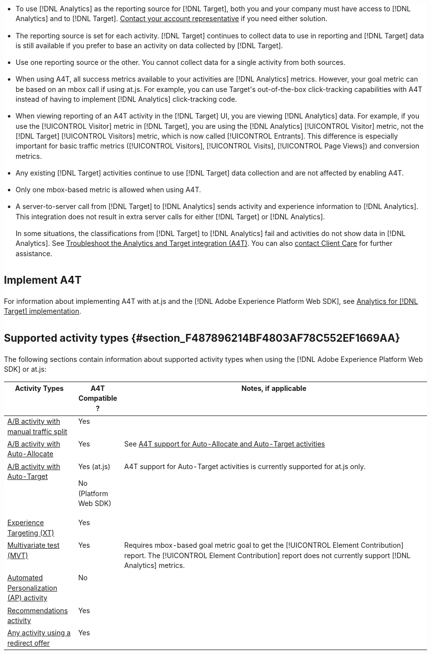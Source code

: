 * To use [!DNL Analytics] as the reporting source for [!DNL Target], both you and your company must have access to [!DNL Analytics] and to [!DNL Target]. [Contact your account representative](/help/main/cmp-resources-and-contact-information.md#concept_34A1CA16F2244D42930BB77846A5ABBB) if you need either solution. 
* The reporting source is set for each activity. [!DNL Target] continues to collect data to use in reporting and [!DNL Target] data is still available if you prefer to base an activity on data collected by [!DNL Target]. 
* Use one reporting source or the other. You cannot collect data for a single activity from both sources. 
* When using A4T, all success metrics available to your activities are [!DNL Analytics] metrics. However, your goal metric can be based on an mbox call if using at.js. For example, you can use Target's out-of-the-box click-tracking capabilities with A4T instead of having to implement [!DNL Analytics] click-tracking code. 
* When viewing reporting of an A4T activity in the [!DNL Target] UI, you are viewing [!DNL Analytics] data. For example, if you use the [!UICONTROL Visitor] metric in [!DNL Target], you are using the [!DNL Analytics] [!UICONTROL Visitor] metric, not the [!DNL Target] [!UICONTROL Visitors] metric, which is now called [!UICONTROL Entrants]. This difference is especially important for basic traffic metrics ([!UICONTROL Visitors], [!UICONTROL Visits], [!UICONTROL Page Views]) and conversion metrics. 
* Any existing [!DNL Target] activities continue to use [!DNL Target] data collection and are not affected by enabling A4T. 
* Only one mbox-based metric is allowed when using A4T. 
* A server-to-server call from [!DNL Target] to [!DNL Analytics] sends activity and experience information to [!DNL Analytics]. This integration does not result in extra server calls for either [!DNL Target] or [!DNL Analytics]. 

  In some situations, the classifications from [!DNL Target] to [!DNL Analytics] fail and activities do not show data in [!DNL Analytics]. See [Troubleshoot the Analytics and Target integration (A4T)](/help/main/c-integrating-target-with-mac/a4t/c-a4t-troubleshooting/a4t-troubleshooting.md). You can also [contact Client Care](/help/main/cmp-resources-and-contact-information.md#concept_34A1CA16F2244D42930BB77846A5ABBB) for further assistance.

## Implement A4T

For information about implementing A4T with at.js and the [!DNL Adobe Experience Platform Web SDK], see [Analytics for [!DNL Target] implementation](/help/main/c-integrating-target-with-mac/a4t/a4timplementation.md).

## Supported activity types {#section_F487896214BF4803AF78C552EF1669AA}

The following sections contain information about supported activity types when using the [!DNL Adobe Experience Platform Web SDK] or at.js:

| Activity Types | A4T Compatible? | Notes, if applicable |
|--- |--- |--- |
|[A/B activity with manual traffic split](/help/main/c-activities/t-test-ab/test-ab.md)|Yes||
|[A/B activity with Auto-Allocate](/help/main/c-activities/automated-traffic-allocation/automated-traffic-allocation.md)|Yes|See [A4T support for Auto-Allocate and Auto-Target activities](/help/main/c-integrating-target-with-mac/a4t/a4t-at-aa.md)|
|[A/B activity with Auto-Target](/help/main/c-activities/auto-target/auto-target-to-optimize.md)|Yes (at.js)<P>No (Platform Web SDK)|A4T support for Auto-Target activities is currently supported for at.js only.|
|[Experience Targeting (XT)](/help/main/c-activities/t-experience-target/experience-target.md)|Yes||
|[Multivariate test (MVT)](/help/main/c-activities/c-multivariate-testing/multivariate-testing.md)|Yes|Requires mbox-based goal metric goal to get the [!UICONTROL Element Contribution] report. The [!UICONTROL Element Contribution] report does not currently support [!DNL Analytics] metrics.|
|[Automated Personalization (AP) activity](/help/main/c-activities/t-automated-personalization/automated-personalization.md)|No||
|[Recommendations activity](/help/main/c-recommendations/recommendations.md)|Yes||
|[Any activity using a redirect offer](/help/main/c-integrating-target-with-mac/a4t/r-a4t-faq/a4t-faq-redirect-offers.md)|Yes|
